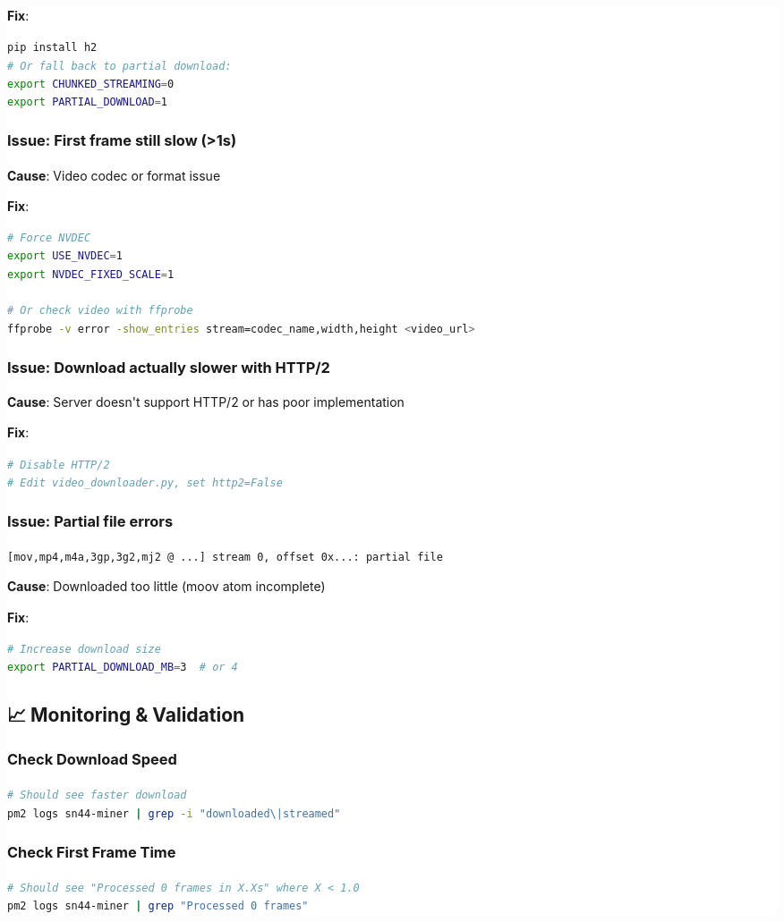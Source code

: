 **Fix**:
```bash
pip install h2
# Or fall back to partial download:
export CHUNKED_STREAMING=0
export PARTIAL_DOWNLOAD=1
```

### Issue: First frame still slow (>1s)
**Cause**: Video codec or format issue

**Fix**:
```bash
# Force NVDEC
export USE_NVDEC=1
export NVDEC_FIXED_SCALE=1

# Or check video with ffprobe
ffprobe -v error -show_entries stream=codec_name,width,height <video_url>
```

### Issue: Download actually slower with HTTP/2
**Cause**: Server doesn't support HTTP/2 or has poor implementation

**Fix**:
```bash
# Disable HTTP/2
# Edit video_downloader.py, set http2=False
```

### Issue: Partial file errors
```
[mov,mp4,m4a,3gp,3g2,mj2 @ ...] stream 0, offset 0x...: partial file
```

**Cause**: Downloaded too little (moov atom incomplete)

**Fix**:
```bash
# Increase download size
export PARTIAL_DOWNLOAD_MB=3  # or 4
```

## 📈 Monitoring & Validation

### Check Download Speed
```bash
# Should see faster download
pm2 logs sn44-miner | grep -i "downloaded\|streamed"
```

### Check First Frame Time
```bash
# Should see "Processed 0 frames in X.Xs" where X < 1.0
pm2 logs sn44-miner | grep "Processed 0 frames"
```
